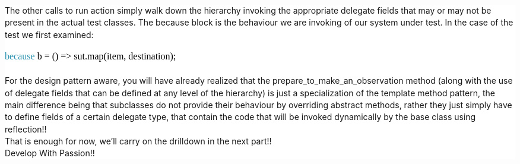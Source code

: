 The other calls to run action simply walk down the hierarchy invoking the appropriate delegate fields that may or may not be present in the actual test classes. The because block is the behaviour we are invoking of our system under test. In the case of the test we first examined:  <div style="font-size: 12pt; background: white; overflow: auto; color: black; font-family: verdana">   <p style="margin: 0px"><span style="color: #2b91af">because</span> b = () => sut.map(item, destination); </div>  
For the design pattern aware, you will have already realized that the prepare_to_make_an_observation method (along with the use of delegate fields that can be defined at any level of the hierarchy) is just a specialization of the template method pattern, the main difference being that subclasses do not provide their behaviour by overriding abstract methods, rather they just simply have to define fields of a certain delegate type, that contain the code that will be invoked dynamically by the base class using reflection!!  
That is enough for now, we’ll carry on the drilldown in the next part!!  
Develop With Passion!!




